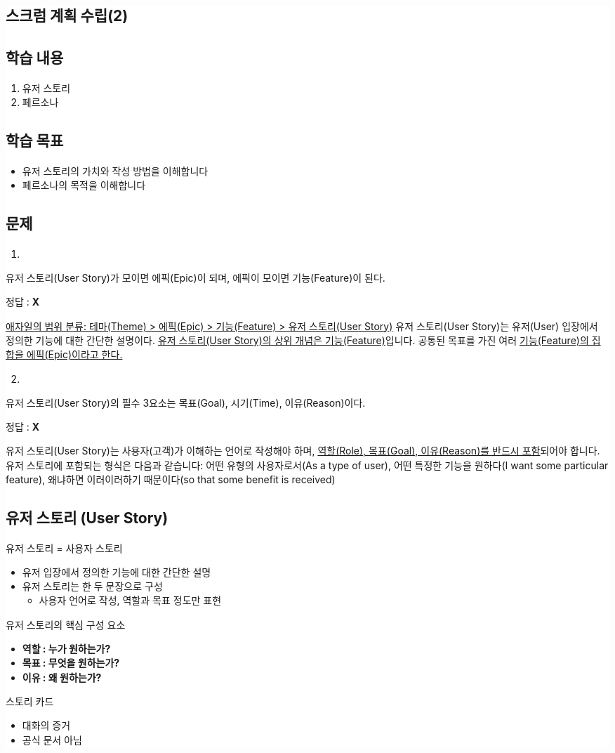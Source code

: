 ## 스크럼 계획 수립(2)

## 학습 내용

1. 유저 스토리
2. 페르소나

## 학습 목표

- 유저 스토리의 가치와 작성 방법을 이해합니다
- 페르소나의 목적을 이해합니다

## 문제

1. 

유저 스토리(User Story)가 모이면 에픽(Epic)이 되며, 에픽이 모이면 기능(Feature)이 된다.

정답 : **X**

<u>애자일의 범위 분류: 테마(Theme) > 에픽(Epic) > 기능(Feature) > 유저 스토리(User Story)</u>
유저 스토리(User Story)는 유저(User) 입장에서 정의한 기능에 대한 간단한 설명이다. <u>유저 스토리(User Story)의 상위 개념은 기능(Feature)</u>입니다. 공통된 목표를 가진 여러 <u>기능(Feature)의 집합을 에픽(Epic)이라고 한다.</u>

2. 

유저 스토리(User Story)의 필수 3요소는 목표(Goal), 시기(Time), 이유(Reason)이다.

정답 : **X**

유저 스토리(User Story)는 사용자(고객)가 이해하는 언어로 작성해야 하며, <u>역할(Role), 목표(Goal), 이유(Reason)를 반드시 포함</u>되어야 합니다.
유저 스토리에 포함되는 형식은 다음과 같습니다: 어떤 유형의 사용자로서(As a type of user), 어떤 특정한 기능을 원하다(I want some particular feature), 왜냐하면 이러이러하기 때문이다(so that some benefit is received)



## 유저 스토리 (User Story)

유저 스토리 = 사용자 스토리

- 유저 입장에서 정의한 기능에 대한 간단한 설명
- 유저 스토리는 한 두 문장으로 구성
  - 사용자 언어로 작성, 역할과 목표 정도만 표현

유저 스토리의 핵심 구성 요소

- **역할 : 누가 원하는가?**
- **목표 : 무엇을 원하는가?**
- **이유 : 왜 원하는가?**

스토리 카드

- 대화의 증거
- 공식 문서 아님
